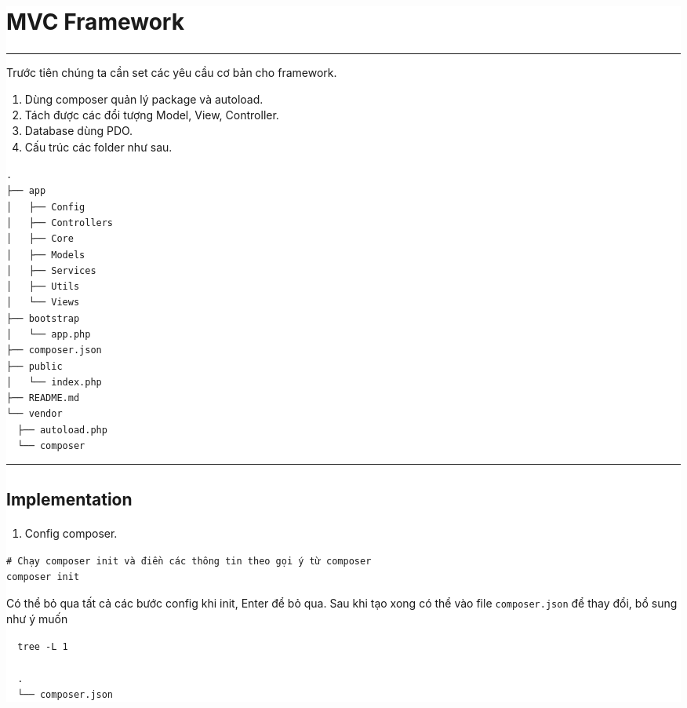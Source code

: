# MVC Framework
----
Trước tiên chúng ta cần set các yêu cầu cơ bản cho framework.

1. Dùng composer quản lý package và autoload.
2. Tách được các đổi tượng Model, View, Controller.
3. Database dùng PDO.
5. Cấu trúc các folder như sau.

```
.
├── app
│   ├── Config
│   ├── Controllers
│   ├── Core
│   ├── Models
│   ├── Services
│   ├── Utils
│   └── Views
├── bootstrap
│   └── app.php
├── composer.json
├── public
│   └── index.php
├── README.md
└── vendor
  ├── autoload.php
  └── composer
```

---

## Implementation


1. Config composer.

```
# Chạy composer init và điền các thông tin theo gọi ý từ composer
composer init

```

Có thể bỏ qua tất cả các bước config khi init, Enter để bỏ qua. Sau khi tạo xong có thể vào file `composer.json` để thay đổi, bổ sung như ý muốn


```
  tree -L 1

  .
  └── composer.json

```

